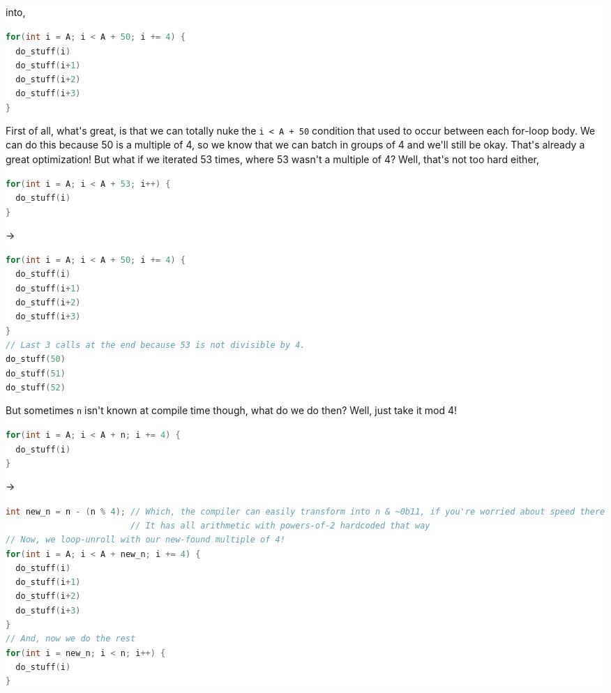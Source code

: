 into,

```c++
for(int i = A; i < A + 50; i += 4) {
  do_stuff(i)
  do_stuff(i+1)
  do_stuff(i+2)
  do_stuff(i+3)
}
```

First of all, what's great, is that we can totally nuke the `i < A + 50` condition that used to occur between each for-loop body. We can do this because 50 is a multiple of 4, so we know that we can batch in groups of 4 and we'll still be okay. That's already a great optimization! But what if we iterated 53 times, where 53 wasn't a multiple of 4? Well, that's not too hard either,

```c++
for(int i = A; i < A + 53; i++) {
  do_stuff(i)
}
```

->

```c++
for(int i = A; i < A + 50; i += 4) {
  do_stuff(i)
  do_stuff(i+1)
  do_stuff(i+2)
  do_stuff(i+3)
}
// Last 3 calls at the end because 53 is not divisible by 4.
do_stuff(50)
do_stuff(51)
do_stuff(52)
```

But sometimes `n` isn't known at compile time though, what do we do then? Well, just take it mod 4!

```c++
for(int i = A; i < A + n; i += 4) {
  do_stuff(i)
}
```

->

```c++
int new_n = n - (n % 4); // Which, the compiler can easily transform into n & ~0b11, if you're worried about speed there
                         // It has all arithmetic with powers-of-2 hardcoded that way
// Now, we loop-unroll with our new-found multiple of 4!
for(int i = A; i < A + new_n; i += 4) {
  do_stuff(i)
  do_stuff(i+1)
  do_stuff(i+2)
  do_stuff(i+3)
}
// And, now we do the rest
for(int i = new_n; i < n; i++) {
  do_stuff(i)
}
```
